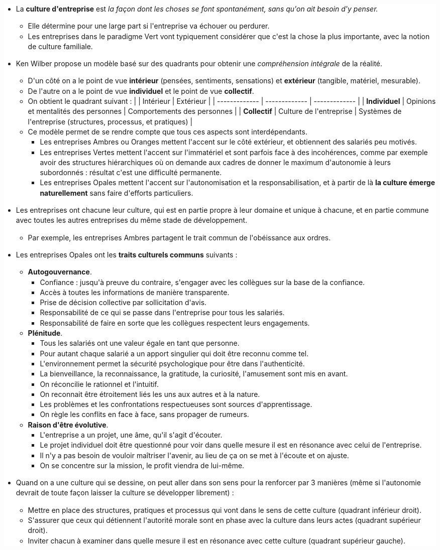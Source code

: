 - La **culture d'entreprise** est _la façon dont les choses se font spontanément, sans qu'on ait besoin d'y penser._
  - Elle détermine pour une large part si l'entreprise va échouer ou perdurer.
  - Les entreprises dans le paradigme Vert vont typiquement considérer que c'est la chose la plus importante, avec la notion de culture familiale.
- Ken Wilber propose un modèle basé sur des quadrants pour obtenir une _compréhension intégrale_ de la réalité.

  - D'un côté on a le point de vue **intérieur** (pensées, sentiments, sensations) et **extérieur** (tangible, matériel, mesurable).
  - De l'autre on a le point de vue **individuel** et le point de vue **collectif**.
  - On obtient le quadrant suivant :
    | | Intérieur | Extérieur |
    | ------------- | ------------- | ------------- |
    | **Individuel** | Opinions et mentalités des personnes | Comportements des personnes |
    | **Collectif** | Culture de l'entreprise | Systèmes de l'entreprise (structures, processus, et pratiques) |
  - Ce modèle permet de se rendre compte que tous ces aspects sont interdépendants.
    - Les entreprises Ambres ou Oranges mettent l'accent sur le côté extérieur, et obtiennent des salariés peu motivés.
    - Les entreprises Vertes mettent l'accent sur l'immatériel et sont parfois face à des incohérences, comme par exemple avoir des structures hiérarchiques où on demande aux cadres de donner le maximum d'autonomie à leurs subordonnés : résultat c'est une difficulté permanente.
    - Les entreprises Opales mettent l'accent sur l'autonomisation et la responsabilisation, et à partir de là **la culture émerge naturellement** sans faire d'efforts particuliers.

- Les entreprises ont chacune leur culture, qui est en partie propre à leur domaine et unique à chacune, et en partie commune avec toutes les autres entreprises du même stade de développement.
  - Par exemple, les entreprises Ambres partagent le trait commun de l'obéissance aux ordres.
- Les entreprises Opales ont les **traits culturels communs** suivants :
  - **Autogouvernance**.
    - Confiance : jusqu'à preuve du contraire, s'engager avec les collègues sur la base de la confiance.
    - Accès à toutes les informations de manière transparente.
    - Prise de décision collective par sollicitation d'avis.
    - Responsabilité de ce qui se passe dans l'entreprise pour tous les salariés.
    - Responsabilité de faire en sorte que les collègues respectent leurs engagements.
  - **Plénitude**.
    - Tous les salariés ont une valeur égale en tant que personne.
    - Pour autant chaque salarié a un apport singulier qui doit être reconnu comme tel.
    - L'environnement permet la sécurité psychologique pour être dans l'authenticité.
    - La bienveillance, la reconnaissance, la gratitude, la curiosité, l'amusement sont mis en avant.
    - On réconcilie le rationnel et l'intuitif.
    - On reconnait être étroitement liés les uns aux autres et à la nature.
    - Les problèmes et les confrontations respectueuses sont sources d'apprentissage.
    - On règle les conflits en face à face, sans propager de rumeurs.
  - **Raison d'être évolutive**.
    - L'entreprise a un projet, une âme, qu'il s'agit d'écouter.
    - Le projet individuel doit être questionné pour voir dans quelle mesure il est en résonance avec celui de l'entreprise.
    - Il n'y a pas besoin de vouloir maîtriser l'avenir, au lieu de ça on se met à l'écoute et on ajuste.
    - On se concentre sur la mission, le profit viendra de lui-même.
- Quand on a une culture qui se dessine, on peut aller dans son sens pour la renforcer par 3 manières (même si l'autonomie devrait de toute façon laisser la culture se développer librement) :
  - Mettre en place des structures, pratiques et processus qui vont dans le sens de cette culture (quadrant inférieur droit).
  - S'assurer que ceux qui détiennent l'autorité morale sont en phase avec la culture dans leurs actes (quadrant supérieur droit).
  - Inviter chacun à examiner dans quelle mesure il est en résonance avec cette culture (quadrant supérieur gauche).
